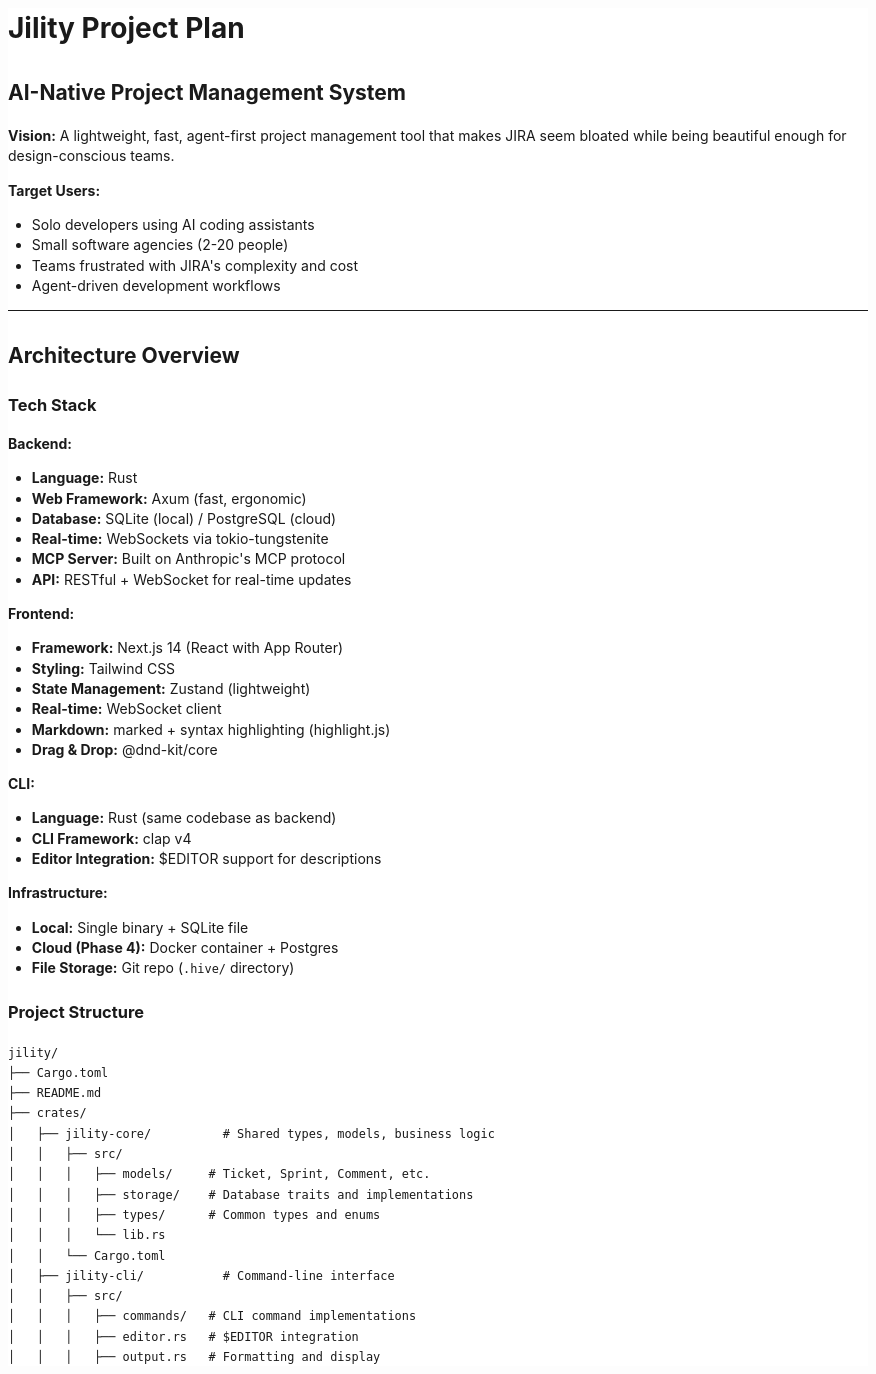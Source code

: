 # Jility Project Plan
## AI-Native Project Management System

**Vision:** A lightweight, fast, agent-first project management tool that makes JIRA seem bloated while being beautiful enough for design-conscious teams.

**Target Users:** 
- Solo developers using AI coding assistants
- Small software agencies (2-20 people)
- Teams frustrated with JIRA's complexity and cost
- Agent-driven development workflows

---

## Architecture Overview

### Tech Stack

**Backend:**
- **Language:** Rust
- **Web Framework:** Axum (fast, ergonomic)
- **Database:** SQLite (local) / PostgreSQL (cloud)
- **Real-time:** WebSockets via tokio-tungstenite
- **MCP Server:** Built on Anthropic's MCP protocol
- **API:** RESTful + WebSocket for real-time updates

**Frontend:**
- **Framework:** Next.js 14 (React with App Router)
- **Styling:** Tailwind CSS
- **State Management:** Zustand (lightweight)
- **Real-time:** WebSocket client
- **Markdown:** marked + syntax highlighting (highlight.js)
- **Drag & Drop:** @dnd-kit/core

**CLI:**
- **Language:** Rust (same codebase as backend)
- **CLI Framework:** clap v4
- **Editor Integration:** $EDITOR support for descriptions

**Infrastructure:**
- **Local:** Single binary + SQLite file
- **Cloud (Phase 4):** Docker container + Postgres
- **File Storage:** Git repo (`.hive/` directory)

### Project Structure

```
jility/
├── Cargo.toml
├── README.md
├── crates/
│   ├── jility-core/          # Shared types, models, business logic
│   │   ├── src/
│   │   │   ├── models/     # Ticket, Sprint, Comment, etc.
│   │   │   ├── storage/    # Database traits and implementations
│   │   │   ├── types/      # Common types and enums
│   │   │   └── lib.rs
│   │   └── Cargo.toml
│   ├── jility-cli/           # Command-line interface
│   │   ├── src/
│   │   │   ├── commands/   # CLI command implementations
│   │   │   ├── editor.rs   # $EDITOR integration
│   │   │   ├── output.rs   # Formatting and display
```